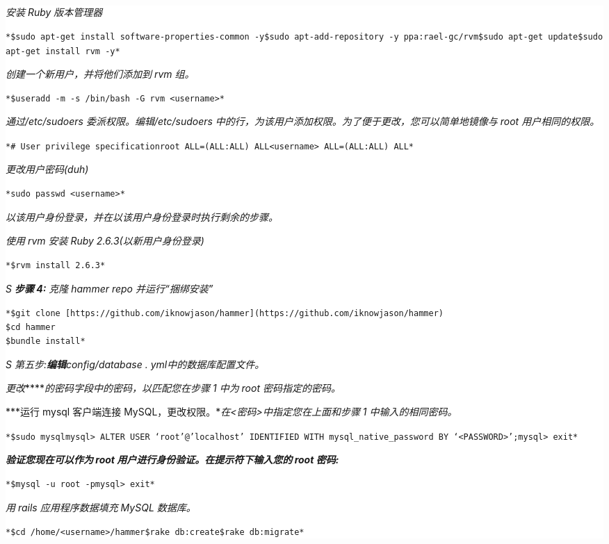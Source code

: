 *安装 Ruby 版本管理器*

```
*$sudo apt-get install software-properties-common -y$sudo apt-add-repository -y ppa:rael-gc/rvm$sudo apt-get update$sudo apt-get install rvm -y*
```

*创建一个新用户，并将他们添加到 rvm 组。*

```
*$useradd -m -s /bin/bash -G rvm <username>*
```

*通过/etc/sudoers 委派权限。编辑/etc/sudoers 中的行，为该用户添加权限。为了便于更改，您可以简单地镜像与 root 用户相同的权限。*

```
*# User privilege specificationroot ALL=(ALL:ALL) ALL<username> ALL=(ALL:ALL) ALL*
```

*更改用户密码(duh)*

```
*sudo passwd <username>*
```

*以该用户身份登录，并在以该用户身份登录时执行剩余的步骤。*

*使用 rvm 安装 Ruby 2.6.3(以新用户身份登录)*

```
*$rvm install 2.6.3*
```

*S **步骤 4:** 克隆 hammer repo 并运行“捆绑安装”*

```
*$git clone [https://github.com/iknowjason/hammer](https://github.com/iknowjason/hammer)
$cd hammer
$bundle install*
```

*S **第五步:**编辑***config/database . yml***中的数据库配置文件。*

*更改***<DB _ PASSWORD>***的密码字段中的密码，以匹配您在步骤 1 中为 root 密码指定的密码。*

***运行 mysql 客户端连接 MySQL，更改权限。**在<密码>中指定您在上面和步骤 1 中输入的相同密码。*

```
*$sudo mysqlmysql> ALTER USER ‘root’@’localhost’ IDENTIFIED WITH mysql_native_password BY ‘<PASSWORD>’;mysql> exit*
```

***验证您现在可以作为 root 用户进行身份验证。在提示符下输入您的 root 密码:***

```
*$mysql -u root -pmysql> exit*
```

*用 rails 应用程序数据填充 MySQL 数据库。*

```
*$cd /home/<username>/hammer$rake db:create$rake db:migrate*
```
